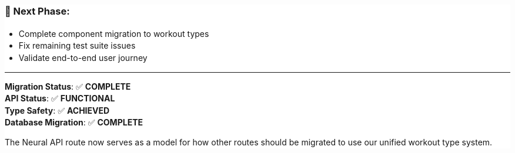 ### 🎯 Next Phase:
- Complete component migration to workout types
- Fix remaining test suite issues
- Validate end-to-end user journey

---

**Migration Status**: ✅ **COMPLETE**  
**API Status**: ✅ **FUNCTIONAL**  
**Type Safety**: ✅ **ACHIEVED**  
**Database Migration**: ✅ **COMPLETE**

The Neural API route now serves as a model for how other routes should be migrated to use our unified workout type system.
